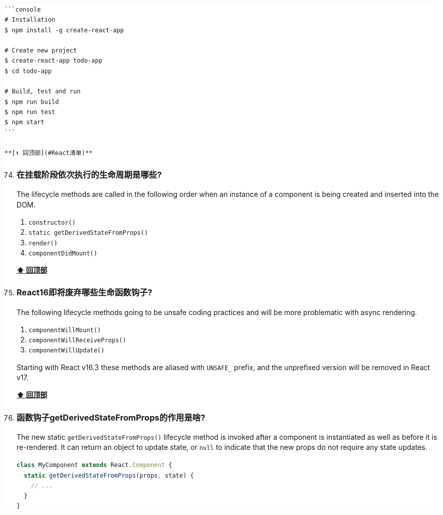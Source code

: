     ```console
    # Installation
    $ npm install -g create-react-app

    # Create new project
    $ create-react-app todo-app
    $ cd todo-app

    # Build, test and run
    $ npm run build
    $ npm run test
    $ npm start
    ```

    **[⬆ 回顶部](#React清单)**

74. ### 在挂载阶段依次执行的生命周期是哪些?

    The lifecycle methods are called in the following order when an instance of a component is being created and inserted into the DOM.

    1. `constructor()`
    2. `static getDerivedStateFromProps()`
    3. `render()`
    4. `componentDidMount()`

    **[⬆ 回顶部](#React清单)**

75. ### React16即将废弃哪些生命函数钩子?

    The following lifecycle methods going to be unsafe coding practices and will be more problematic with async rendering.

    1. `componentWillMount()`
    2. `componentWillReceiveProps()`
    3. `componentWillUpdate()`

    Starting with React v16.3 these methods are aliased with `UNSAFE_` prefix, and the unprefixed version will be removed in React v17.

    **[⬆ 回顶部](#React清单)**

76. ### 函数钩子getDerivedStateFromProps的作用是啥?

    The new static `getDerivedStateFromProps()` lifecycle method is invoked after a component is instantiated as well as before it is re-rendered. It can return an object to update state, or `null` to indicate that the new props do not require any state updates.

    ```javascript
    class MyComponent extends React.Component {
      static getDerivedStateFromProps(props, state) {
        // ...
      }
    }
    ```
